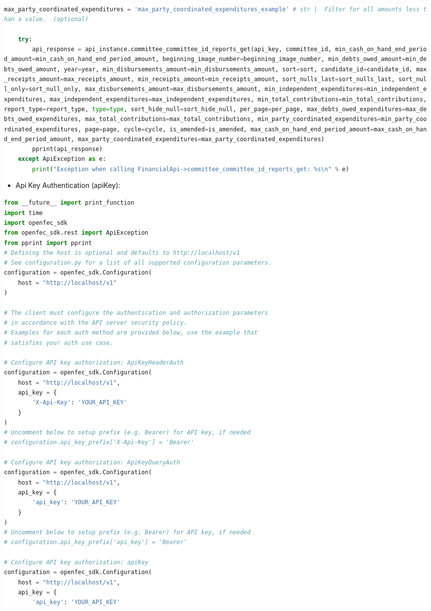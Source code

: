 ```python
max_party_coordinated_expenditures = 'max_party_coordinated_expenditures_example' # str |  Filter for all amounts less than a value.  (optional)

    try:
        api_response = api_instance.committee_committee_id_reports_get(api_key, committee_id, min_cash_on_hand_end_period_amount=min_cash_on_hand_end_period_amount, beginning_image_number=beginning_image_number, min_debts_owed_amount=min_debts_owed_amount, year=year, min_disbursements_amount=min_disbursements_amount, sort=sort, candidate_id=candidate_id, max_receipts_amount=max_receipts_amount, min_receipts_amount=min_receipts_amount, sort_nulls_last=sort_nulls_last, sort_null_only=sort_null_only, max_disbursements_amount=max_disbursements_amount, min_independent_expenditures=min_independent_expenditures, max_independent_expenditures=max_independent_expenditures, min_total_contributions=min_total_contributions, report_type=report_type, type=type, sort_hide_null=sort_hide_null, per_page=per_page, max_debts_owed_expenditures=max_debts_owed_expenditures, max_total_contributions=max_total_contributions, min_party_coordinated_expenditures=min_party_coordinated_expenditures, page=page, cycle=cycle, is_amended=is_amended, max_cash_on_hand_end_period_amount=max_cash_on_hand_end_period_amount, max_party_coordinated_expenditures=max_party_coordinated_expenditures)
        pprint(api_response)
    except ApiException as e:
        print("Exception when calling FinancialApi->committee_committee_id_reports_get: %s\n" % e)
```

* Api Key Authentication (apiKey):
```python
from __future__ import print_function
import time
import openfec_sdk
from openfec_sdk.rest import ApiException
from pprint import pprint
# Defining the host is optional and defaults to http://localhost/v1
# See configuration.py for a list of all supported configuration parameters.
configuration = openfec_sdk.Configuration(
    host = "http://localhost/v1"
)

# The client must configure the authentication and authorization parameters
# in accordance with the API server security policy.
# Examples for each auth method are provided below, use the example that
# satisfies your auth use case.

# Configure API key authorization: ApiKeyHeaderAuth
configuration = openfec_sdk.Configuration(
    host = "http://localhost/v1",
    api_key = {
        'X-Api-Key': 'YOUR_API_KEY'
    }
)
# Uncomment below to setup prefix (e.g. Bearer) for API key, if needed
# configuration.api_key_prefix['X-Api-Key'] = 'Bearer'

# Configure API key authorization: ApiKeyQueryAuth
configuration = openfec_sdk.Configuration(
    host = "http://localhost/v1",
    api_key = {
        'api_key': 'YOUR_API_KEY'
    }
)
# Uncomment below to setup prefix (e.g. Bearer) for API key, if needed
# configuration.api_key_prefix['api_key'] = 'Bearer'

# Configure API key authorization: apiKey
configuration = openfec_sdk.Configuration(
    host = "http://localhost/v1",
    api_key = {
        'api_key': 'YOUR_API_KEY'
```